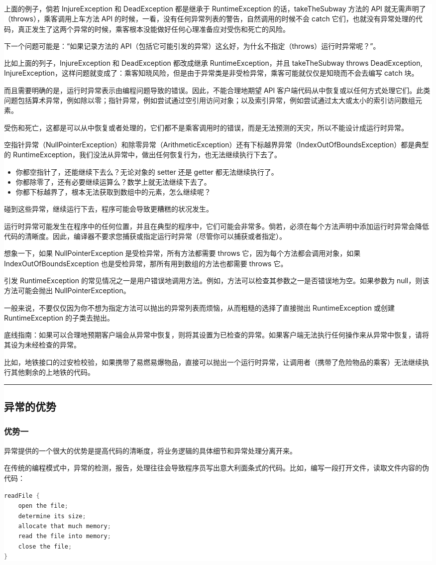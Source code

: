 上面的例子，倘若 InjureException 和 DeadException 都是继承于 RuntimeException 的话，takeTheSubway 方法的 API 就无需声明了（throws），乘客调用上车方法 API 的时候，一看，没有任何异常列表的警告，自然调用的时候不会 catch 它们，也就没有异常处理的代码，真正发生了这两个异常的时候，乘客根本没能做好任何心理准备应对受伤和死亡的风险。

下一个问题可能是：“如果记录方法的 API（包括它可能引发的异常）这幺好，为什幺不指定（throws）运行时异常呢？”。

比如上面的列子，InjureException 和 DeadException 都改成继承 RuntimeException，并且 takeTheSubway throws DeadException, InjureException，这样问题就变成了：乘客知晓风险，但是由于异常类是非受检异常，乘客可能就仅仅是知晓而不会去编写 catch 块。

而且需要明确的是，运行时异常表示由编程问题导致的错误。因此，不能合理地期望 API 客户端代码从中恢复或以任何方式处理它们。此类问题包括算术异常，例如除以零；指针异常，例如尝试通过空引用访问对象；以及索引异常，例如尝试通过太大或太小的索引访问数组元素。

受伤和死亡，这都是可以从中恢复或者处理的，它们都不是乘客调用时的错误，而是无法预测的天灾，所以不能设计成运行时异常。

空指针异常（NullPointerException）和除零异常（ArithmeticException）还有下标越界异常（IndexOutOfBoundsException）都是典型的 RuntimeException，我们没法从异常中，做出任何恢复行为，也无法继续执行下去了。

* 你都空指针了，还能继续下去么？无论对象的 setter 还是 getter 都无法继续执行了。
* 你都除零了，还有必要继续运算么？数学上就无法继续下去了。
* 你都下标越界了，根本无法获取到数组中的元素，怎么继续呢？

碰到这些异常，继续运行下去，程序可能会导致更糟糕的状况发生。

运行时异常可能发生在程序中的任何位置，并且在典型的程序中，它们可能会非常多。倘若，必须在每个方法声明中添加运行时异常会降低代码的清晰度。因此，编译器不要求您捕获或指定运行时异常（尽管你可以捕获或者指定）。

想象一下，如果 NullPointerException 是受检异常，所有方法都需要 throws 它，因为每个方法都会调用对象，如果 IndexOutOfBoundsException 也是受检异常，那所有用到数组的方法也都需要 throws 它。

引发 RuntimeException 的常见情况之一是用户错误地调用方法。例如，方法可以检查其参数之一是否错误地为空。如果参数为 null，则该方法可能会抛出 NullPointerException。

一般来说，不要仅仅因为你不想为指定方法可以抛出的异常列表而烦恼，从而粗糙的选择了直接抛出 RuntimeException 或创建 RuntimeException 的子类去抛出。

底线指南：如果可以合理地预期客户端会从异常中恢复，则将其设置为已检查的异常。如果客户端无法执行任何操作来从异常中恢复，请将其设为未经检查的异常。

比如，地铁接口的过安检校验，如果携带了易燃易爆物品，直接可以抛出一个运行时异常，让调用者（携带了危险物品的乘客）无法继续执行其他剩余的上地铁的代码。

---

## 异常的优势

### 优势一

异常提供的一个很大的优势是提高代码的清晰度，将业务逻辑的具体细节和异常处理分离开来。

在传统的编程模式中，异常的检测，报告，处理往往会导致程序员写出意大利面条式的代码。比如，编写一段打开文件，读取文件内容的伪代码：

```java
readFile {
    open the file;
    determine its size;
    allocate that much memory;
    read the file into memory;
    close the file;
}
```
